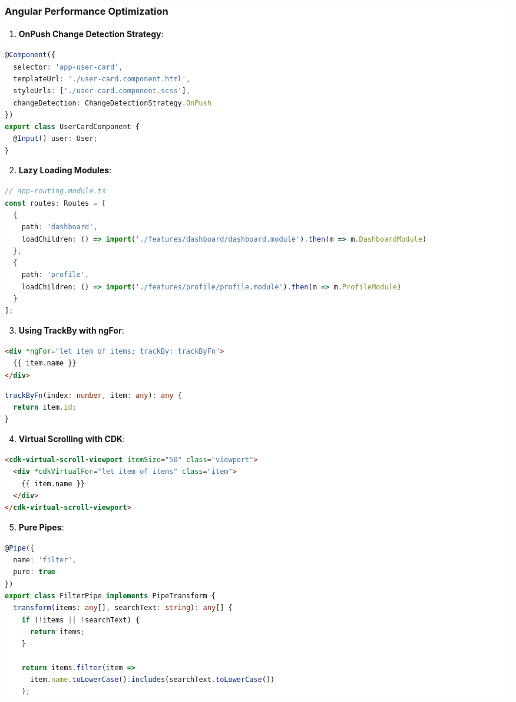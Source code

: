 ### Angular Performance Optimization

1. **OnPush Change Detection Strategy**:
```typescript
@Component({
  selector: 'app-user-card',
  templateUrl: './user-card.component.html',
  styleUrls: ['./user-card.component.scss'],
  changeDetection: ChangeDetectionStrategy.OnPush
})
export class UserCardComponent {
  @Input() user: User;
}
```

2. **Lazy Loading Modules**:
```typescript
// app-routing.module.ts
const routes: Routes = [
  {
    path: 'dashboard',
    loadChildren: () => import('./features/dashboard/dashboard.module').then(m => m.DashboardModule)
  },
  {
    path: 'profile',
    loadChildren: () => import('./features/profile/profile.module').then(m => m.ProfileModule)
  }
];
```

3. **Using TrackBy with ngFor**:
```html
<div *ngFor="let item of items; trackBy: trackByFn">
  {{ item.name }}
</div>
```

```typescript
trackByFn(index: number, item: any): any {
  return item.id;
}
```

4. **Virtual Scrolling with CDK**:
```html
<cdk-virtual-scroll-viewport itemSize="50" class="viewport">
  <div *cdkVirtualFor="let item of items" class="item">
    {{ item.name }}
  </div>
</cdk-virtual-scroll-viewport>
```

5. **Pure Pipes**:
```typescript
@Pipe({
  name: 'filter',
  pure: true
})
export class FilterPipe implements PipeTransform {
  transform(items: any[], searchText: string): any[] {
    if (!items || !searchText) {
      return items;
    }
    
    return items.filter(item => 
      item.name.toLowerCase().includes(searchText.toLowerCase())
    );
```